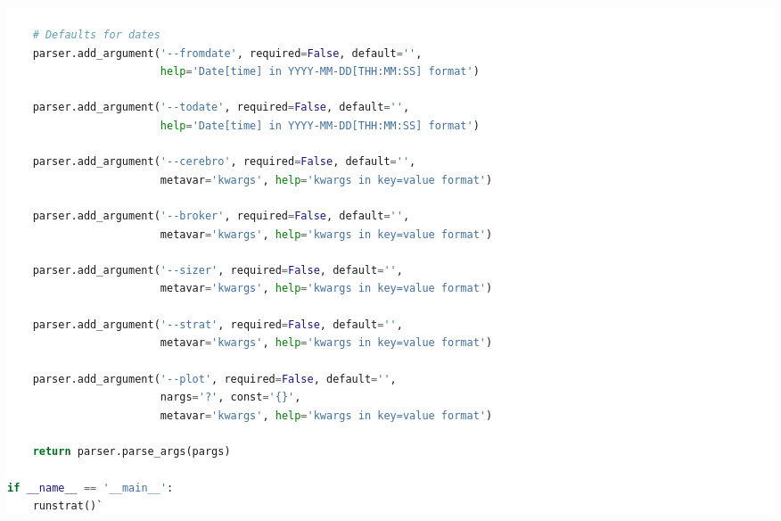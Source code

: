 ```py

    # Defaults for dates
    parser.add_argument('--fromdate', required=False, default='',
                        help='Date[time] in YYYY-MM-DD[THH:MM:SS] format')

    parser.add_argument('--todate', required=False, default='',
                        help='Date[time] in YYYY-MM-DD[THH:MM:SS] format')

    parser.add_argument('--cerebro', required=False, default='',
                        metavar='kwargs', help='kwargs in key=value format')

    parser.add_argument('--broker', required=False, default='',
                        metavar='kwargs', help='kwargs in key=value format')

    parser.add_argument('--sizer', required=False, default='',
                        metavar='kwargs', help='kwargs in key=value format')

    parser.add_argument('--strat', required=False, default='',
                        metavar='kwargs', help='kwargs in key=value format')

    parser.add_argument('--plot', required=False, default='',
                        nargs='?', const='{}',
                        metavar='kwargs', help='kwargs in key=value format')

    return parser.parse_args(pargs)

if __name__ == '__main__':
    runstrat()` 
```
